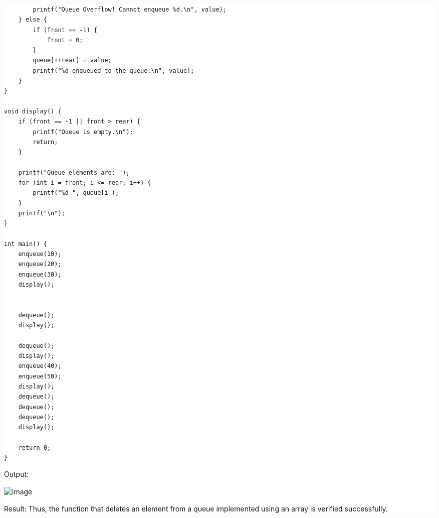 ```
        printf("Queue Overflow! Cannot enqueue %d.\n", value);
    } else {
        if (front == -1) {  
            front = 0;
        }
        queue[++rear] = value;  
        printf("%d enqueued to the queue.\n", value);
    }
}

void display() {
    if (front == -1 || front > rear) {
        printf("Queue is empty.\n");
        return;
    }

    printf("Queue elements are: ");
    for (int i = front; i <= rear; i++) {
        printf("%d ", queue[i]);
    }
    printf("\n");
}

int main() {
    enqueue(10);
    enqueue(20);
    enqueue(30);
    display();

    
    dequeue();  
    display(); 

    dequeue();  
    display();
    enqueue(40);
    enqueue(50);
    display();  
    dequeue();  
    dequeue(); 
    dequeue(); 
    display(); 

    return 0;
}
```
Output:

![image](https://github.com/user-attachments/assets/cd55d657-14ef-4f6d-9e2b-a827fa503e11)


Result:
Thus, the function that deletes an element from a queue implemented using an array is verified successfully.
